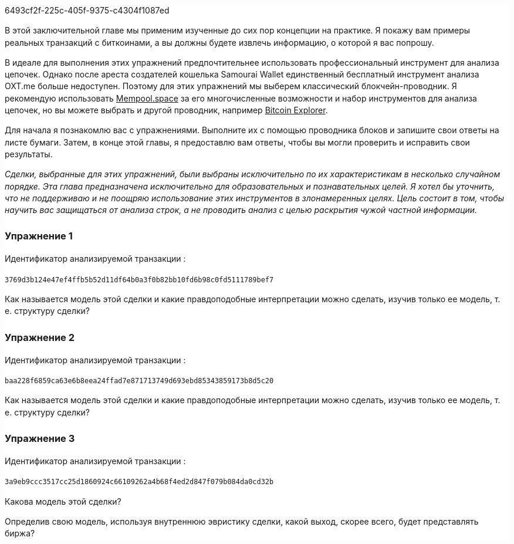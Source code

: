 <chapterId>6493cf2f-225c-405f-9375-c4304f1087ed</chapterId>

В этой заключительной главе мы применим изученные до сих пор концепции на практике. Я покажу вам примеры реальных транзакций с биткоинами, а вы должны будете извлечь информацию, о которой я вас попрошу.

В идеале для выполнения этих упражнений предпочтительнее использовать профессиональный инструмент для анализа цепочек. Однако после ареста создателей кошелька Samourai Wallet единственный бесплатный инструмент анализа OXT.me больше недоступен. Поэтому для этих упражнений мы выберем классический блокчейн-проводник. Я рекомендую использовать [Mempool.space](https://mempool.space/) за его многочисленные возможности и набор инструментов для анализа цепочек, но вы можете выбрать и другой проводник, например [Bitcoin Explorer](https://bitcoinexplorer.org/).

Для начала я познакомлю вас с упражнениями. Выполните их с помощью проводника блоков и запишите свои ответы на листе бумаги. Затем, в конце этой главы, я предоставлю вам ответы, чтобы вы могли проверить и исправить свои результаты.

*Сделки, выбранные для этих упражнений, были выбраны исключительно по их характеристикам в несколько случайном порядке. Эта глава предназначена исключительно для образовательных и познавательных целей. Я хотел бы уточнить, что не поддерживаю и не поощряю использование этих инструментов в злонамеренных целях. Цель состоит в том, чтобы научить вас защищаться от анализа строк, а не проводить анализ с целью раскрытия чужой частной информации.*

### Упражнение 1

Идентификатор анализируемой транзакции :

```plaintext
3769d3b124e47ef4ffb5b52d11df64b0a3f0b82bb10fd6b98c0fd5111789bef7
```

Как называется модель этой сделки и какие правдоподобные интерпретации можно сделать, изучив только ее модель, т. е. структуру сделки?

### Упражнение 2

Идентификатор анализируемой транзакции :

```plaintext
baa228f6859ca63e6b8eea24ffad7e871713749d693ebd85343859173b8d5c20
```

Как называется модель этой сделки и какие правдоподобные интерпретации можно сделать, изучив только ее модель, т. е. структуру сделки?

### Упражнение 3

Идентификатор анализируемой транзакции :

```plaintext
3a9eb9ccc3517cc25d1860924c66109262a4b68f4ed2d847f079b084da0cd32b
```

Какова модель этой сделки?

Определив свою модель, используя внутреннюю эвристику сделки, какой выход, скорее всего, будет представлять биржа?
